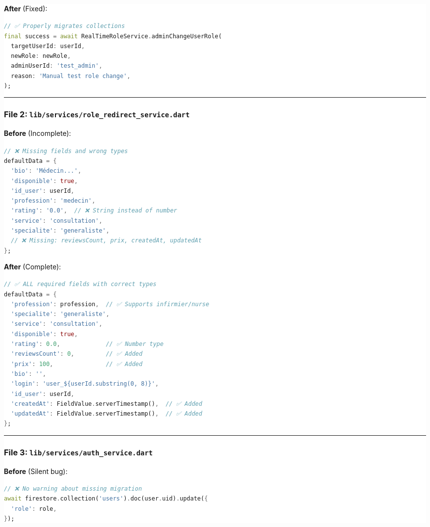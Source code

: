 **After** (Fixed):
```dart
// ✅ Properly migrates collections
final success = await RealTimeRoleService.adminChangeUserRole(
  targetUserId: userId,
  newRole: newRole,
  adminUserId: 'test_admin',
  reason: 'Manual test role change',
);
```

---

### File 2: `lib/services/role_redirect_service.dart`

**Before** (Incomplete):
```dart
// ❌ Missing fields and wrong types
defaultData = {
  'bio': 'Médecin...',
  'disponible': true,
  'id_user': userId,
  'profession': 'medecin',
  'rating': '0.0',  // ❌ String instead of number
  'service': 'consultation',
  'specialite': 'generaliste',
  // ❌ Missing: reviewsCount, prix, createdAt, updatedAt
};
```

**After** (Complete):
```dart
// ✅ ALL required fields with correct types
defaultData = {
  'profession': profession,  // ✅ Supports infirmier/nurse
  'specialite': 'generaliste',
  'service': 'consultation',
  'disponible': true,
  'rating': 0.0,             // ✅ Number type
  'reviewsCount': 0,         // ✅ Added
  'prix': 100,               // ✅ Added
  'bio': '',
  'login': 'user_${userId.substring(0, 8)}',
  'id_user': userId,
  'createdAt': FieldValue.serverTimestamp(),  // ✅ Added
  'updatedAt': FieldValue.serverTimestamp(),  // ✅ Added
};
```

---

### File 3: `lib/services/auth_service.dart`

**Before** (Silent bug):
```dart
// ❌ No warning about missing migration
await firestore.collection('users').doc(user.uid).update({
  'role': role,
});
```
